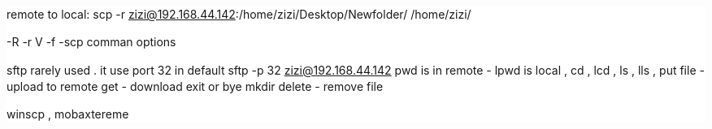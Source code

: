 remote to local:
 scp -r zizi@192.168.44.142:/home/zizi/Desktop/Newfolder/ /home/zizi/

-R -r V -f   -scp comman options

sftp rarely used . it use port 32 in default
sftp -p 32 zizi@192.168.44.142
pwd is in remote - lpwd is local , cd , lcd , ls , lls , 
put file -upload to remote
get - download
exit or bye
mkdir
delete - remove file

winscp , mobaxtereme






